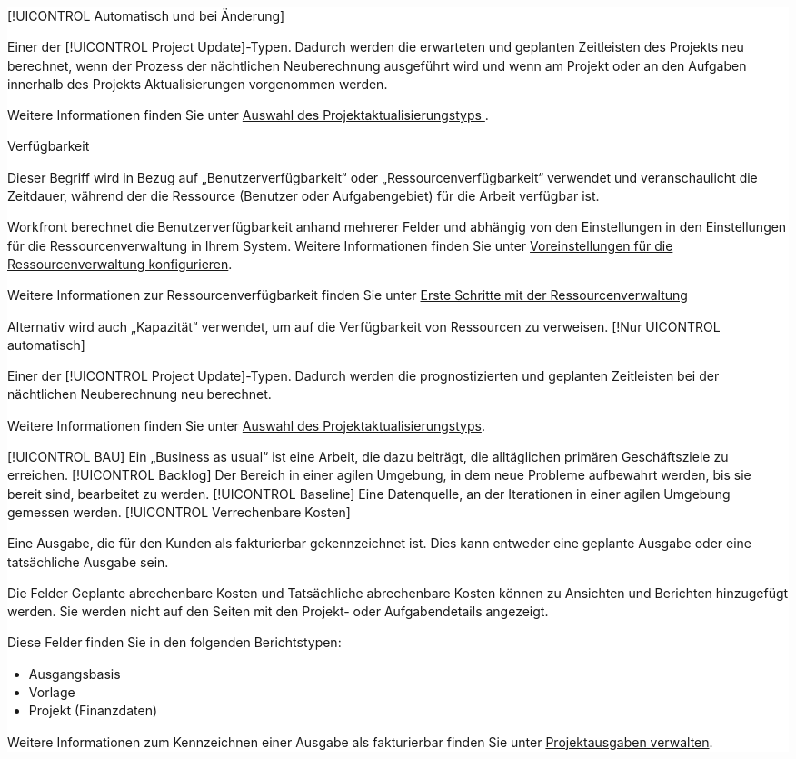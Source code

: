   <tr> 
   <td>[!UICONTROL Automatisch und bei Änderung]</td> 
   <td> <p>Einer der [!UICONTROL Project Update]-Typen. Dadurch werden die erwarteten und geplanten Zeitleisten des Projekts neu berechnet, wenn der Prozess der nächtlichen Neuberechnung ausgeführt wird und wenn am Projekt oder an den Aufgaben innerhalb des Projekts Aktualisierungen vorgenommen werden. </p> <p>Weitere Informationen finden Sie unter <a href="../../../manage-work/projects/manage-projects/select-project-update-type.md" class="MCXref xref">Auswahl des Projektaktualisierungstyps </a>.</p> </td> 
  </tr>

<tr> 
   <td><p>Verfügbarkeit</p></td> 
   <td> <p>Dieser Begriff wird in Bezug auf „Benutzerverfügbarkeit“ oder „Ressourcenverfügbarkeit“ verwendet und veranschaulicht die Zeitdauer, während der die Ressource (Benutzer oder Aufgabengebiet) für die Arbeit verfügbar ist. </p> 
   <p>Workfront berechnet die Benutzerverfügbarkeit anhand mehrerer Felder und abhängig von den Einstellungen in den Einstellungen für die Ressourcenverwaltung in Ihrem System. Weitere Informationen finden Sie unter <a href="../../../administration-and-setup/set-up-workfront/configure-system-defaults/configure-resource-mgmt-preferences.md">Voreinstellungen für die Ressourcenverwaltung konfigurieren</a>. </p>
   <p>Weitere Informationen zur Ressourcenverfügbarkeit finden Sie unter <a href="../../../resource-mgmt/resource-mgmt-overview/get-started-resource-management.md">Erste Schritte mit der Ressourcenverwaltung</a></p>
   Alternativ wird auch „Kapazität“ verwendet, um auf die Verfügbarkeit von Ressourcen zu verweisen. 
   </td> 
  </tr>

<tr> 
   <td>[!Nur UICONTROL automatisch]</td> 
   <td> <p>Einer der [!UICONTROL Project Update]-Typen. Dadurch werden die prognostizierten und geplanten Zeitleisten bei der nächtlichen Neuberechnung neu berechnet.</p> <p>Weitere Informationen finden Sie unter <a href="../../../manage-work/projects/manage-projects/select-project-update-type.md" class="MCXref xref">Auswahl des Projektaktualisierungstyps</a>.</p> </td> 
  </tr>

<tr data-mc-conditions=""> 
   <td>[!UICONTROL BAU]</td> 
   <td>Ein „Business as usual“ ist eine Arbeit, die dazu beiträgt, die alltäglichen primären Geschäftsziele zu erreichen.</td> 
  </tr> 
  <tr data-mc-conditions=""> 
   <td>[!UICONTROL Backlog]</td> 
   <td>Der Bereich in einer agilen Umgebung, in dem neue Probleme aufbewahrt werden, bis sie bereit sind, bearbeitet zu werden.</td> 
  </tr> 
  <tr data-mc-conditions=""> 
   <td>[!UICONTROL Baseline]</td> 
   <td>Eine Datenquelle, an der Iterationen in einer agilen Umgebung gemessen werden.</td> 
  </tr>

<tr data-mc-conditions=""> 
   <td>[!UICONTROL Verrechenbare Kosten]</td> 
   <td> <p>Eine Ausgabe, die für den Kunden als fakturierbar gekennzeichnet ist. Dies kann entweder eine geplante Ausgabe oder eine tatsächliche Ausgabe sein.</p> <p>Die Felder Geplante abrechenbare Kosten und Tatsächliche abrechenbare Kosten können zu Ansichten und Berichten hinzugefügt werden. Sie werden nicht auf den Seiten mit den Projekt- oder Aufgabendetails angezeigt.</p>
   <p>Diese Felder finden Sie in den folgenden Berichtstypen:</p>
   <ul>
   <li>Ausgangsbasis</li>
   <li>Vorlage</li>
   <li>Projekt (Finanzdaten)</li>
   </ul>
   <p>Weitere Informationen zum Kennzeichnen einer Ausgabe als fakturierbar finden Sie unter <a href="/help/quicksilver/manage-work/projects/project-finances/manage-project-expenses.md">Projektausgaben verwalten</a>.</p>